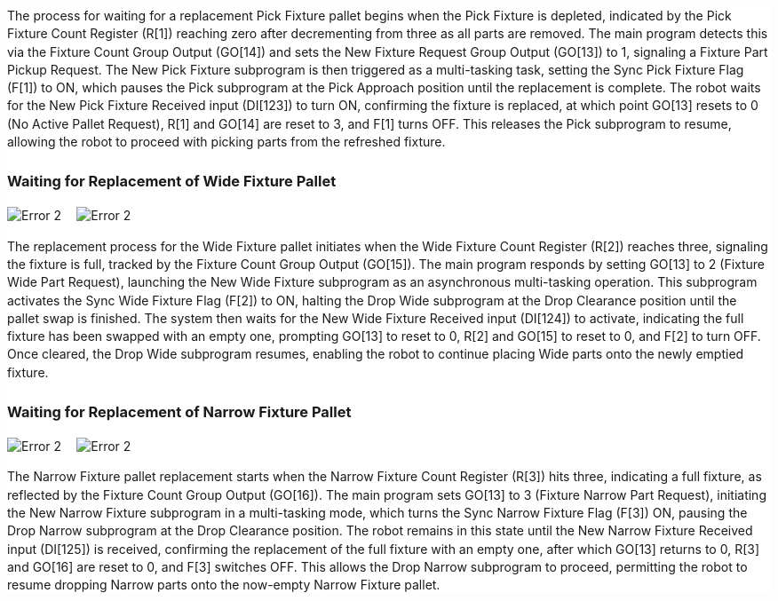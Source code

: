 The process for waiting for a replacement Pick Fixture pallet begins when the Pick Fixture is depleted, indicated by the Pick Fixture Count Register (R[1]) reaching zero after decrementing from three as all parts are removed. The main program detects this via the Fixture Count Group Output (GO[14]) and sets the New Fixture Request Group Output (GO[13]) to 1, signaling a Fixture Part Pickup Request. The New Pick Fixture subprogram is then triggered as a multi-tasking task, setting the Sync Pick Fixture Flag (F[1]) to ON, which pauses the Pick subprogram at the Pick Approach position until the replacement is complete. The robot waits for the New Pick Fixture Received input (DI[123]) to turn ON, confirming the fixture is replaced, at which point GO[13] resets to 0 (No Active Pallet Request), R[1] and GO[14] are reset to 3, and F[1] turns OFF. This releases the Pick subprogram to resume, allowing the robot to proceed with picking parts from the refreshed fixture.

### Waiting for Replacement of Wide Fixture Pallet

<img src="./images/20250327_202352.jpg" alt="Error 2" width="48%" style="margin-right: 2%;" /><img src="./images/20250327_202358.jpg" alt="Error 2" width="48%" />

The replacement process for the Wide Fixture pallet initiates when the Wide Fixture Count Register (R[2]) reaches three, signaling the fixture is full, tracked by the Fixture Count Group Output (GO[15]). The main program responds by setting GO[13] to 2 (Fixture Wide Part Request), launching the New Wide Fixture subprogram as an asynchronous multi-tasking operation. This subprogram activates the Sync Wide Fixture Flag (F[2]) to ON, halting the Drop Wide subprogram at the Drop Clearance position until the pallet swap is finished. The system then waits for the New Wide Fixture Received input (DI[124]) to activate, indicating the full fixture has been swapped with an empty one, prompting GO[13] to reset to 0, R[2] and GO[15] to reset to 0, and F[2] to turn OFF. Once cleared, the Drop Wide subprogram resumes, enabling the robot to continue placing Wide parts onto the newly emptied fixture.

### Waiting for Replacement of Narrow Fixture Pallet

<img src="./images/20250327_202627.jpg" alt="Error 2" width="48%" style="margin-right: 2%;" /><img src="./images/20250327_202632.jpg" alt="Error 2" width="48%" />

The Narrow Fixture pallet replacement starts when the Narrow Fixture Count Register (R[3]) hits three, indicating a full fixture, as reflected by the Fixture Count Group Output (GO[16]). The main program sets GO[13] to 3 (Fixture Narrow Part Request), initiating the New Narrow Fixture subprogram in a multi-tasking mode, which turns the Sync Narrow Fixture Flag (F[3]) ON, pausing the Drop Narrow subprogram at the Drop Clearance position. The robot remains in this state until the New Narrow Fixture Received input (DI[125]) is received, confirming the replacement of the full fixture with an empty one, after which GO[13] returns to 0, R[3] and GO[16] are reset to 0, and F[3] switches OFF. This allows the Drop Narrow subprogram to proceed, permitting the robot to resume dropping Narrow parts onto the now-empty Narrow Fixture pallet.
